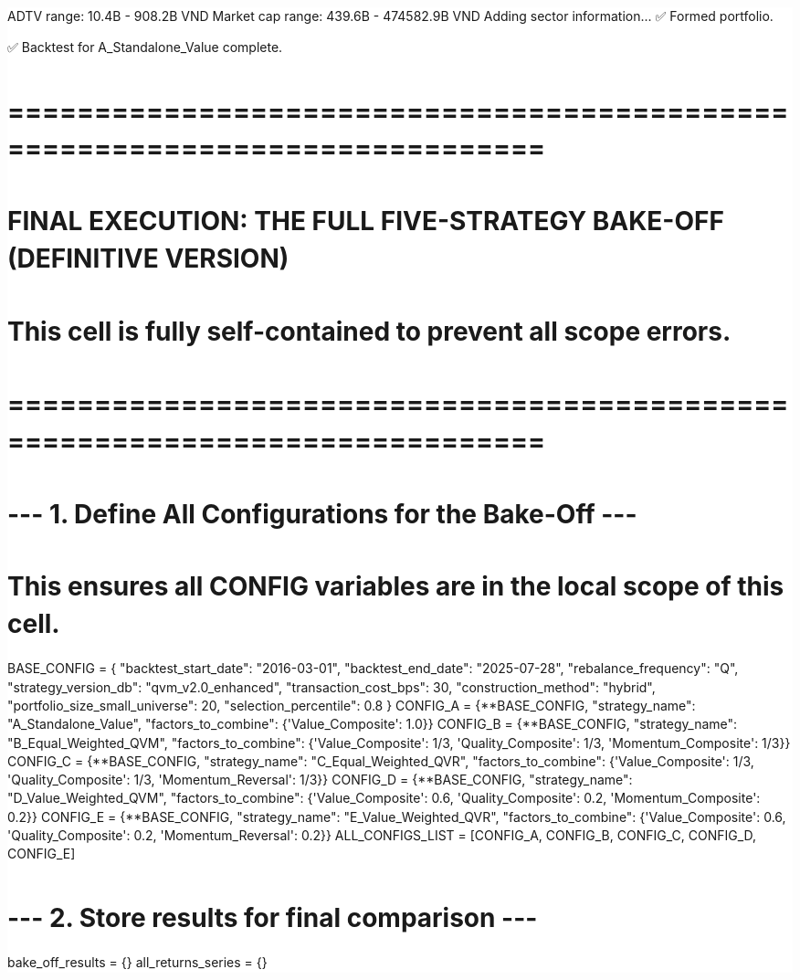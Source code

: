   ADTV range: 10.4B - 908.2B VND
  Market cap range: 439.6B - 474582.9B VND
  Adding sector information...
✅ Formed portfolio.

✅ Backtest for A_Standalone_Value complete.

# ============================================================================
# FINAL EXECUTION: THE FULL FIVE-STRATEGY BAKE-OFF (DEFINITIVE VERSION)
# This cell is fully self-contained to prevent all scope errors.
# ============================================================================

# --- 1. Define All Configurations for the Bake-Off ---
# This ensures all CONFIG variables are in the local scope of this cell.
BASE_CONFIG = {
    "backtest_start_date": "2016-03-01",
    "backtest_end_date": "2025-07-28",
    "rebalance_frequency": "Q",
    "strategy_version_db": "qvm_v2.0_enhanced",
    "transaction_cost_bps": 30,
    "construction_method": "hybrid",
    "portfolio_size_small_universe": 20,
    "selection_percentile": 0.8
}
CONFIG_A = {**BASE_CONFIG, "strategy_name": "A_Standalone_Value", "factors_to_combine": {'Value_Composite': 1.0}}
CONFIG_B = {**BASE_CONFIG, "strategy_name": "B_Equal_Weighted_QVM", "factors_to_combine": {'Value_Composite': 1/3, 'Quality_Composite': 1/3, 'Momentum_Composite': 1/3}}
CONFIG_C = {**BASE_CONFIG, "strategy_name": "C_Equal_Weighted_QVR", "factors_to_combine": {'Value_Composite': 1/3, 'Quality_Composite': 1/3, 'Momentum_Reversal': 1/3}}
CONFIG_D = {**BASE_CONFIG, "strategy_name": "D_Value_Weighted_QVM", "factors_to_combine": {'Value_Composite': 0.6, 'Quality_Composite': 0.2, 'Momentum_Composite': 0.2}}
CONFIG_E = {**BASE_CONFIG, "strategy_name": "E_Value_Weighted_QVR", "factors_to_combine": {'Value_Composite': 0.6, 'Quality_Composite': 0.2, 'Momentum_Reversal': 0.2}}
ALL_CONFIGS_LIST = [CONFIG_A, CONFIG_B, CONFIG_C, CONFIG_D, CONFIG_E]


# --- 2. Store results for final comparison ---
bake_off_results = {}
all_returns_series = {}
